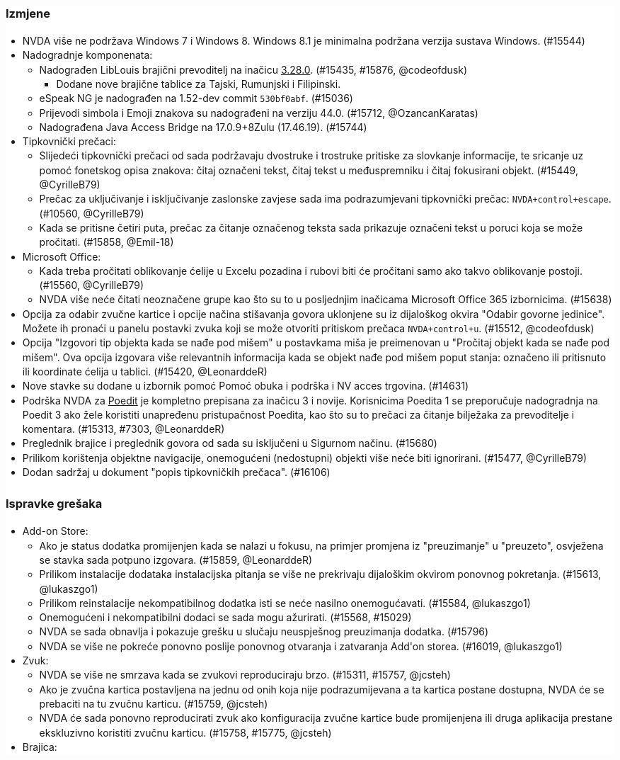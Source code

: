 ### Izmjene

* NVDA više ne podržava Windows 7 i Windows 8.
Windows 8.1 je minimalna podržana verzija sustava Windows. (#15544)
* Nadogradnje komponenata:
  * Nadograđen LibLouis brajični prevoditelj na inačicu [3.28.0](https://github.com/liblouis/liblouis/releases/tag/v3.28.0). (#15435, #15876, @codeofdusk)
    * Dodane nove brajične tablice za Tajski, Rumunjski i Filipinski.
  * eSpeak NG je nadograđen na 1.52-dev commit `530bf0abf`. (#15036)
  * Prijevodi simbola i Emoji znakova su nadograđeni na verziju 44.0. (#15712, @OzancanKaratas)
  * Nadograđena Java Access Bridge na 17.0.9+8Zulu (17.46.19). (#15744)
* Tipkovnički prečaci:
  * Slijedeći tipkovnički prečaci od sada podržavaju dvostruke i trostruke pritiske za slovkanje informacije, te sricanje uz pomoć fonetskog opisa znakova: čitaj označeni tekst, čitaj tekst u međuspremniku i čitaj fokusirani objekt. (#15449, @CyrilleB79)
  * Prečac za uključivanje i isključivanje zaslonske zavjese sada ima podrazumjevani tipkovnički prečac: `NVDA+control+escape`. (#10560, @CyrilleB79)
  * Kada se pritisne četiri puta, prečac za čitanje označenog teksta sada prikazuje označeni tekst u poruci koja se može pročitati. (#15858, @Emil-18)
* Microsoft Office:
  * Kada treba pročitati oblikovanje ćelije u Excelu pozadina i rubovi biti će pročitani samo ako takvo oblikovanje postoji. (#15560, @CyrilleB79)
  * NVDA više neće čitati neoznačene grupe kao što su to u posljednjim inačicama Microsoft Office 365 izbornicima. (#15638)
* Opcija za odabir zvučne kartice i opcije načina stišavanja govora uklonjene su iz dijaloškog okvira "Odabir govorne jedinice".
Možete ih pronaći u panelu postavki zvuka koji se može otvoriti pritiskom prečaca `NVDA+control+u`. (#15512, @codeofdusk)
* Opcija "Izgovori tip objekta kada se nađe pod mišem" u postavkama miša je preimenovan u "Pročitaj objekt kada se nađe pod mišem".
Ova opcija izgovara više relevantnih informacija kada se objekt nađe pod mišem poput stanja: označeno ili pritisnuto ili koordinate ćelija u tablici. (#15420, @LeonarddeR)
* Nove stavke su dodane u izbornik pomoć Pomoć obuka i podrška i NV acces trgovina. (#14631)
* Podrška NVDA za [Poedit](https://poedit.net) je kompletno prepisana za inačicu 3 i novije.
Korisnicima Poedita  1 se preporučuje nadogradnja na Poedit 3 ako žele koristiti unapređenu pristupačnost Poedita, kao što su to prečaci za čitanje bilježaka za prevoditelje i komentara. (#15313, #7303, @LeonarddeR)
* Preglednik brajice i preglednik govora od sada su isključeni u Sigurnom načinu. (#15680)
* Prilikom korištenja objektne navigacije, onemogućeni (nedostupni) objekti više neće biti ignorirani. (#15477, @CyrilleB79)
* Dodan sadržaj u dokument "popis tipkovničkih prečaca". (#16106)

### Ispravke grešaka

* Add-on Store:
  * Ako je status dodatka promijenjen kada se nalazi u fokusu, na primjer promjena iz "preuzimanje" u "preuzeto", osvježena se stavka sada potpuno izgovara. (#15859, @LeonarddeR)
  * Prilikom instalacije dodataka instalacijska pitanja se više ne prekrivaju dijaloškim okvirom ponovnog pokretanja. (#15613, @lukaszgo1)
  * Prilikom reinstalacije nekompatibilnog dodatka isti se neće nasilno onemogućavati. (#15584, @lukaszgo1)
  * Onemogućeni i nekompatibilni dodaci se sada mogu ažurirati. (#15568, #15029)
  * NVDA se sada obnavlja i pokazuje grešku u slučaju neuspješnog preuzimanja dodatka. (#15796)
  * NVDA se više ne pokreće ponovno poslije ponovnog otvaranja i zatvaranja Add'on storea. (#16019, @lukaszgo1)
* Zvuk:
  * NVDA se više ne smrzava kada se zvukovi reproduciraju brzo. (#15311, #15757, @jcsteh)
  * Ako je zvučna kartica postavljena na jednu od onih koja nije podrazumijevana a ta kartica postane dostupna, NVDA će se prebaciti na tu zvučnu karticu. (#15759, @jcsteh)
  * NVDA će sada ponovno reproducirati zvuk ako konfiguracija zvučne kartice bude promijenjena ili druga aplikacija prestane ekskluzivno koristiti zvučnu karticu. (#15758, #15775, @jcsteh)
* Brajica: